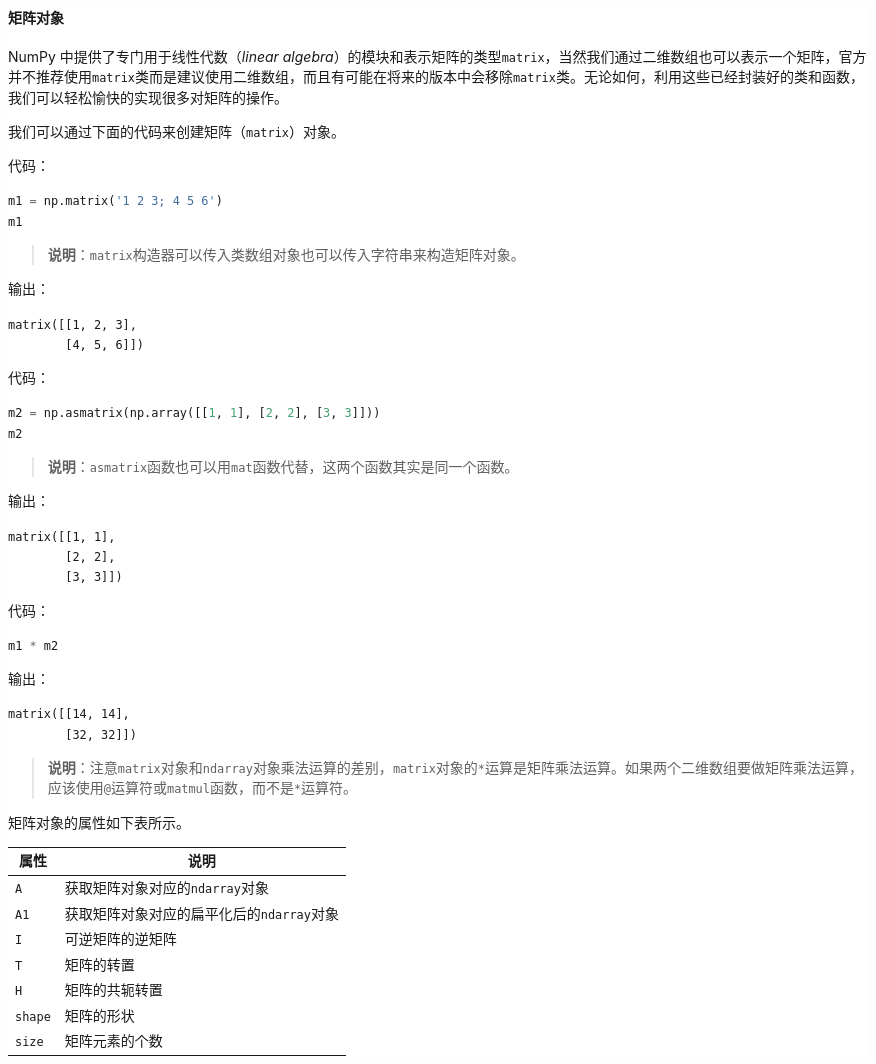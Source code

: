 #### 矩阵对象

NumPy 中提供了专门用于线性代数（*linear algebra*）的模块和表示矩阵的类型`matrix`，当然我们通过二维数组也可以表示一个矩阵，官方并不推荐使用`matrix`类而是建议使用二维数组，而且有可能在将来的版本中会移除`matrix`类。无论如何，利用这些已经封装好的类和函数，我们可以轻松愉快的实现很多对矩阵的操作。

我们可以通过下面的代码来创建矩阵（`matrix`）对象。

代码：

```Python
m1 = np.matrix('1 2 3; 4 5 6')
m1
```

> **说明**：`matrix`构造器可以传入类数组对象也可以传入字符串来构造矩阵对象。

输出：

```
matrix([[1, 2, 3],
        [4, 5, 6]])
```

代码：

```Python
m2 = np.asmatrix(np.array([[1, 1], [2, 2], [3, 3]]))
m2
```

> **说明**：`asmatrix`函数也可以用`mat`函数代替，这两个函数其实是同一个函数。

输出：

```
matrix([[1, 1],
        [2, 2],
        [3, 3]])
```

代码：

```Python
m1 * m2
```

输出：

```
matrix([[14, 14],
        [32, 32]])
```

> **说明**：注意`matrix`对象和`ndarray`对象乘法运算的差别，`matrix`对象的`*`运算是矩阵乘法运算。如果两个二维数组要做矩阵乘法运算，应该使用`@`运算符或`matmul`函数，而不是`*`运算符。

矩阵对象的属性如下表所示。

| 属性    | 说明                                      |
| ------- | ----------------------------------------- |
| `A`     | 获取矩阵对象对应的`ndarray`对象           |
| `A1`    | 获取矩阵对象对应的扁平化后的`ndarray`对象 |
| `I`     | 可逆矩阵的逆矩阵                          |
| `T`     | 矩阵的转置                                |
| `H`     | 矩阵的共轭转置                            |
| `shape` | 矩阵的形状                                |
| `size`  | 矩阵元素的个数                            |
